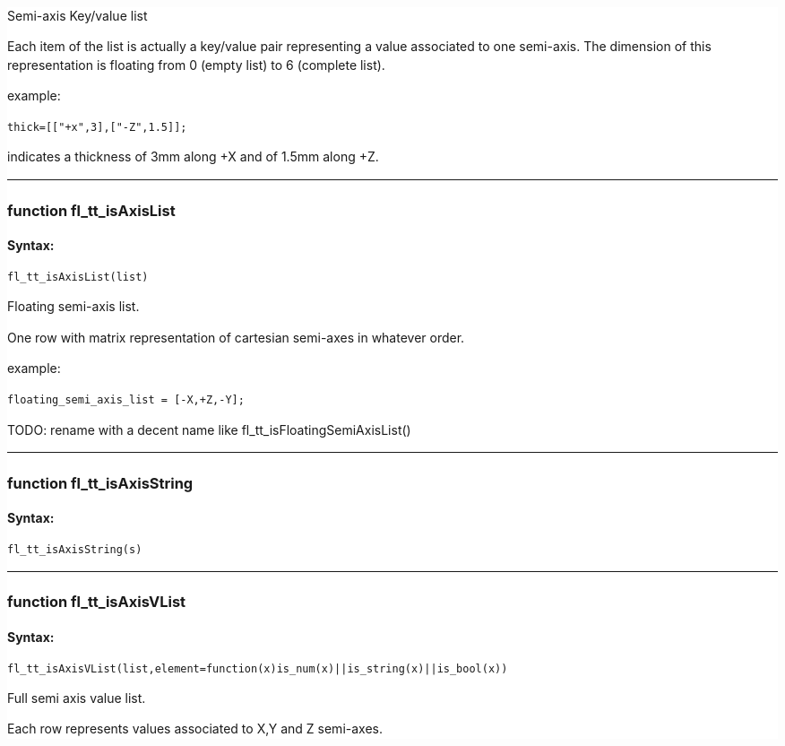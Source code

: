 Semi-axis Key/value list

Each item of the list is actually a key/value pair representing a value
associated to one semi-axis. The dimension of this representation is floating
from 0 (empty list) to 6 (complete list).

example:

```
thick=[["+x",3],["-Z",1.5]];
```

indicates a thickness of 3mm along +X and of 1.5mm along +Z.


---

### function fl_tt_isAxisList

__Syntax:__

```text
fl_tt_isAxisList(list)
```

Floating semi-axis list.

One row with matrix representation of cartesian semi-axes in whatever order.

example:

```
floating_semi_axis_list = [-X,+Z,-Y];
```

TODO: rename with a decent name like fl_tt_isFloatingSemiAxisList()


---

### function fl_tt_isAxisString

__Syntax:__

```text
fl_tt_isAxisString(s)
```

---

### function fl_tt_isAxisVList

__Syntax:__

```text
fl_tt_isAxisVList(list,element=function(x)is_num(x)||is_string(x)||is_bool(x))
```

Full semi axis value list.

Each row represents values associated to X,Y and Z semi-axes.
